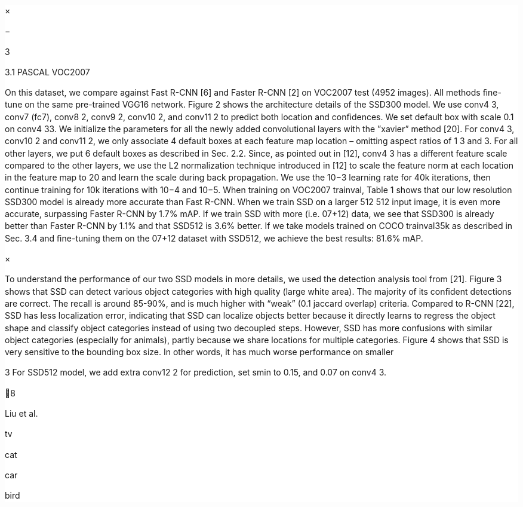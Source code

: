 ×

−

3

3.1 PASCAL VOC2007

On this dataset, we compare against Fast R-CNN [6] and Faster R-CNN [2] on VOC2007
test (4952 images). All methods ﬁne-tune on the same pre-trained VGG16 network.
Figure 2 shows the architecture details of the SSD300 model. We use conv4 3,
conv7 (fc7), conv8 2, conv9 2, conv10 2, and conv11 2 to predict both location and
conﬁdences. We set default box with scale 0.1 on conv4 33. We initialize the parameters
for all the newly added convolutional layers with the ”xavier” method [20]. For conv4 3,
conv10 2 and conv11 2, we only associate 4 default boxes at each feature map location
– omitting aspect ratios of 1
3 and 3. For all other layers, we put 6 default boxes as
described in Sec. 2.2. Since, as pointed out in [12], conv4 3 has a different feature
scale compared to the other layers, we use the L2 normalization technique introduced
in [12] to scale the feature norm at each location in the feature map to 20 and learn the
scale during back propagation. We use the 10−3 learning rate for 40k iterations, then
continue training for 10k iterations with 10−4 and 10−5. When training on VOC2007
trainval, Table 1 shows that our low resolution SSD300 model is already more
accurate than Fast R-CNN. When we train SSD on a larger 512
512 input image, it is
even more accurate, surpassing Faster R-CNN by 1.7% mAP. If we train SSD with more
(i.e. 07+12) data, we see that SSD300 is already better than Faster R-CNN by 1.1%
and that SSD512 is 3.6% better. If we take models trained on COCO trainval35k
as described in Sec. 3.4 and ﬁne-tuning them on the 07+12 dataset with SSD512, we
achieve the best results: 81.6% mAP.

×

To understand the performance of our two SSD models in more details, we used the
detection analysis tool from [21]. Figure 3 shows that SSD can detect various object
categories with high quality (large white area). The majority of its conﬁdent detections
are correct. The recall is around 85-90%, and is much higher with “weak” (0.1 jaccard
overlap) criteria. Compared to R-CNN [22], SSD has less localization error, indicating
that SSD can localize objects better because it directly learns to regress the object shape
and classify object categories instead of using two decoupled steps. However, SSD has
more confusions with similar object categories (especially for animals), partly because
we share locations for multiple categories. Figure 4 shows that SSD is very sensitive
to the bounding box size. In other words, it has much worse performance on smaller

3 For SSD512 model, we add extra conv12 2 for prediction, set smin to 0.15, and 0.07 on conv4 3.

8

Liu et al.

tv

cat

car

bird
